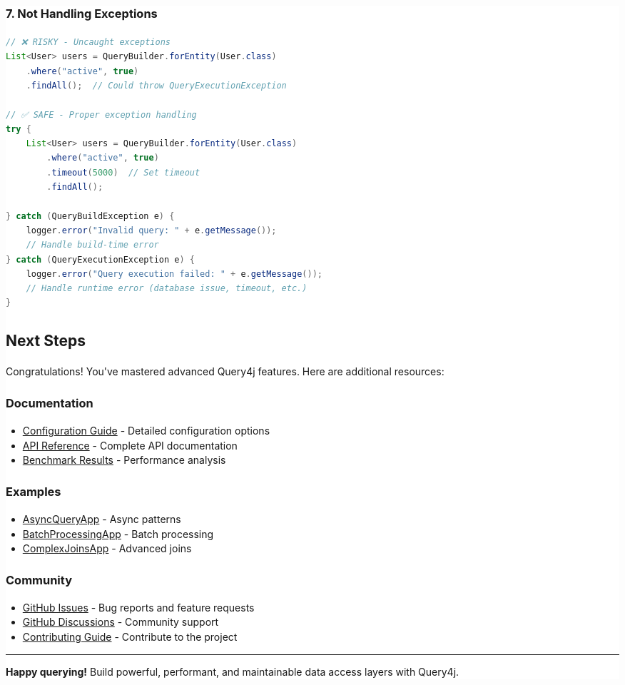 ### 7. Not Handling Exceptions

```java
// ❌ RISKY - Uncaught exceptions
List<User> users = QueryBuilder.forEntity(User.class)
    .where("active", true)
    .findAll();  // Could throw QueryExecutionException

// ✅ SAFE - Proper exception handling
try {
    List<User> users = QueryBuilder.forEntity(User.class)
        .where("active", true)
        .timeout(5000)  // Set timeout
        .findAll();
        
} catch (QueryBuildException e) {
    logger.error("Invalid query: " + e.getMessage());
    // Handle build-time error
} catch (QueryExecutionException e) {
    logger.error("Query execution failed: " + e.getMessage());
    // Handle runtime error (database issue, timeout, etc.)
}
```

## Next Steps

Congratulations! You've mastered advanced Query4j features. Here are additional resources:

### Documentation
- [Configuration Guide](docs/Configuration.md) - Detailed configuration options
- [API Reference](docs/API_GUIDE.md) - Complete API documentation  
- [Benchmark Results](benchmark/README.md) - Performance analysis

### Examples
- [AsyncQueryApp](examples/src/main/java/com/github/query4j/examples/async/AsyncQueryApp.java) - Async patterns
- [BatchProcessingApp](examples/src/main/java/com/github/query4j/examples/batch/BatchProcessingApp.java) - Batch processing
- [ComplexJoinsApp](examples/src/main/java/com/github/query4j/examples/joins/ComplexJoinsApp.java) - Advanced joins

### Community
- [GitHub Issues](https://github.com/query4j/dynamicquerybuilder/issues) - Bug reports and feature requests
- [GitHub Discussions](https://github.com/query4j/dynamicquerybuilder/discussions) - Community support
- [Contributing Guide](CONTRIBUTING.md) - Contribute to the project

---

**Happy querying!** Build powerful, performant, and maintainable data access layers with Query4j.
